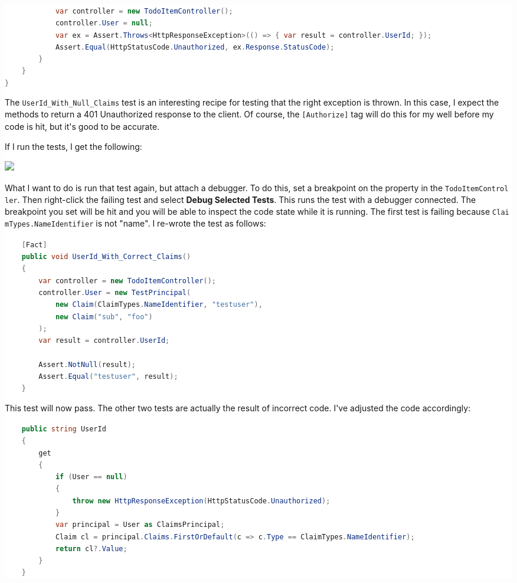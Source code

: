```csharp
            var controller = new TodoItemController();
            controller.User = null;
            var ex = Assert.Throws<HttpResponseException>(() => { var result = controller.UserId; });
            Assert.Equal(HttpStatusCode.Unauthorized, ex.Response.StatusCode);
        }
    }
}
```

The `UserId_With_Null_Claims` test is an interesting recipe for testing that the right exception is thrown.  In this case, I expect the methods to return a 401 Unauthorized response to the client.  Of course, the `[Authorize]` tag will do this for my well before my code is hit, but it's good to be accurate.

If I run the tests, I get the following:

![][img2]

What I want to do is run that test again, but attach a debugger.  To do this, set a breakpoint on the property in the `TodoItemController`.  Then right-click the failing test and select **Debug Selected Tests**.  This runs the test with a debugger connected.  The breakpoint you set will be hit and you will be able to inspect the code state while it is running.  The first test is failing because `ClaimTypes.NameIdentifier` is not "name".  I re-wrote the test as follows:

```csharp
    [Fact]
    public void UserId_With_Correct_Claims()
    {
        var controller = new TodoItemController();
        controller.User = new TestPrincipal(
            new Claim(ClaimTypes.NameIdentifier, "testuser"),
            new Claim("sub", "foo")
        );
        var result = controller.UserId;

        Assert.NotNull(result);
        Assert.Equal("testuser", result);
    }
```

This test will now pass.  The other two tests are actually the result of incorrect code.  I've adjusted the code accordingly:

```csharp
    public string UserId
    {
        get
        {
            if (User == null)
            {
                throw new HttpResponseException(HttpStatusCode.Unauthorized);
            }
            var principal = User as ClaimsPrincipal;
            Claim cl = principal.Claims.FirstOrDefault(c => c.Type == ClaimTypes.NameIdentifier);
            return cl?.Value;
        }
    }
```


[img1]: img/test-explorer.PNG
[img2]: img/failed-tests.PNG
[img3]: img/xtr-1.PNG
[img4]: img/xtr-2.PNG
[img5]: img/xuitest-1.PNG
[1]: https://msdn.microsoft.com/en-us/library/hh694602.aspx
[2]: https://xunit.github.io/
[3]: http://xunit.github.io/docs/getting-started-desktop.html
[4]: https://en.wikipedia.org/wiki/Test-driven_development
[5]: https://github.com/dariusz-wozniak/List-of-Testing-Tools-and-Frameworks-for-.NET/blob/master/README.md
[6]: https://docs.microsoft.com/en-us/visualstudio/test/walkthrough-creating-and-running-unit-tests-for-managed-code
[7]: https://github.com/adrianhall/develop-mobile-apps-with-csharp-and-azure/tree/master/Chapter8
[8]: ../chapter1/firstapp_pc.md
[9]: https://developer.apple.com/library/content/documentation/IDEs/Conceptual/AppDistributionGuide/MaintainingProfiles/MaintainingProfiles.html#//apple_ref/doc/uid/TP40012582-CH30-SW10
[10]: https://developer.xamarin.com/guides/testcloud/testrecorder/
[vsmc]: https://mobile.azure.com/signup?utm_medium=referral_link&utm_source=GitHub&utm_campaign=ZUMO%20Book
[vsmc-login]: https://mobile.azure.com?utm_medium=referral_link&utm_source=GitHub&utm_campaign=ZUMO%20Book